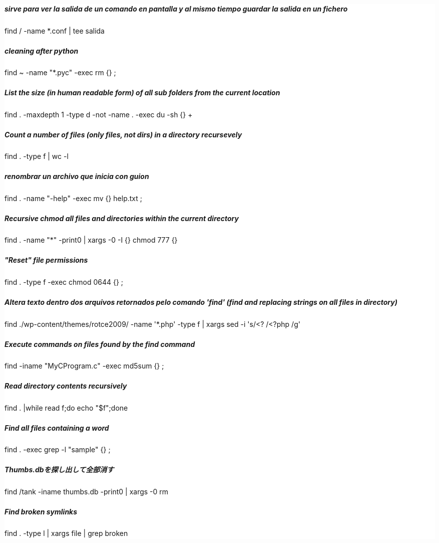 ##### sirve para ver la salida de un comando en pantalla y al mismo tiempo guardar la salida en un fichero

   find  / -name *.conf | tee salida

##### cleaning after python

   find  ~ -name "*.pyc" -exec rm {} \;

##### List the size (in human readable form) of all sub folders from the current location

   find  . -maxdepth 1 -type d -not -name . -exec du -sh {} +

##### Count a number of files (only files, not dirs) in a directory recursevely

   find  . -type f | wc -l

##### renombrar un archivo que inicia con guion

   find  . -name "-help" -exec mv {} help.txt \;

##### Recursive chmod all files and directories within the current directory

   find  . -name "*" -print0 | xargs -0 -I {} chmod 777 {}

##### "Reset" file permissions

   find  . -type f -exec chmod 0644 {} \;

##### Altera texto dentro dos arquivos retornados pelo comando 'find'  (find and replacing strings on all files in directory)

   find  ./wp-content/themes/rotce2009/ -name '*.php' -type f | xargs sed -i 's/<? /<?php /g'

##### Execute commands on files found by the find command

   find  -iname "MyCProgram.c" -exec md5sum {} \;

##### Read directory contents recursively

   find  . |while read f;do echo "$f";done

##### Find all files containing a word

   find  . -exec grep -l "sample" {} \;

##### Thumbs.db&#12434;&#25506;&#12375;&#20986;&#12375;&#12390;&#20840;&#37096;&#28040;&#12377;

   find  /tank -iname thumbs.db -print0 | xargs -0 rm

##### Find broken symlinks

   find  . -type l | xargs file  | grep broken
